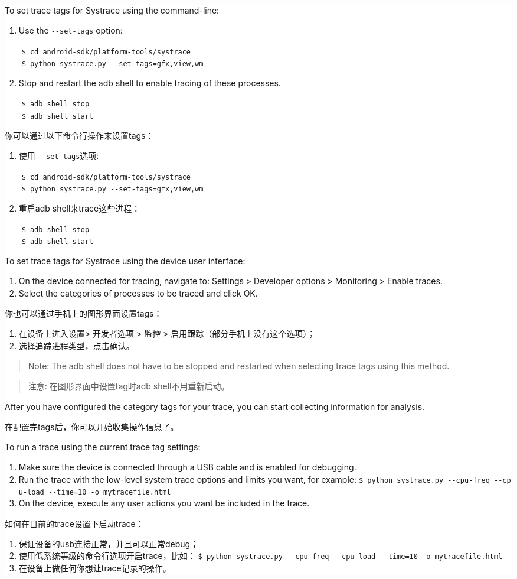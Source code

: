 To set trace tags for Systrace using the command-line:

1. Use the `--set-tags` option:
```
    $ cd android-sdk/platform-tools/systrace
    $ python systrace.py --set-tags=gfx,view,wm
```
2. Stop and restart the adb shell to enable tracing of these processes.
```
    $ adb shell stop
    $ adb shell start
```

你可以通过以下命令行操作来设置tags：

1. 使用 `--set-tags`选项:
```
    $ cd android-sdk/platform-tools/systrace
    $ python systrace.py --set-tags=gfx,view,wm
```
2. 重启adb shell来trace这些进程：
```
    $ adb shell stop
    $ adb shell start
```

To set trace tags for Systrace using the device user interface:

1. On the device connected for tracing, navigate to: Settings > Developer options > Monitoring > Enable traces.
2. Select the categories of processes to be traced and click OK.

你也可以通过手机上的图形界面设置tags：

1. 在设备上进入设置> 开发者选项 > 监控 > 启用跟踪（部分手机上没有这个选项）；
2. 选择追踪进程类型，点击确认。

>Note: The adb shell does not have to be stopped and restarted when selecting trace tags using this method.

>注意: 在图形界面中设置tag时adb shell不用重新启动。

After you have configured the category tags for your trace, you can start collecting information for analysis.

在配置完tags后，你可以开始收集操作信息了。

To run a trace using the current trace tag settings:

1. Make sure the device is connected through a USB cable and is enabled for debugging.
2. Run the trace with the low-level system trace options and limits you want, for example:
    ```$ python systrace.py --cpu-freq --cpu-load --time=10 -o mytracefile.html```
3. On the device, execute any user actions you want be included in the trace.

如何在目前的trace设置下启动trace：

1. 保证设备的usb连接正常，并且可以正常debug；
2. 使用低系统等级的命令行选项开启trace，比如：
    ```$ python systrace.py --cpu-freq --cpu-load --time=10 -o mytracefile.html```
3. 在设备上做任何你想让trace记录的操作。
